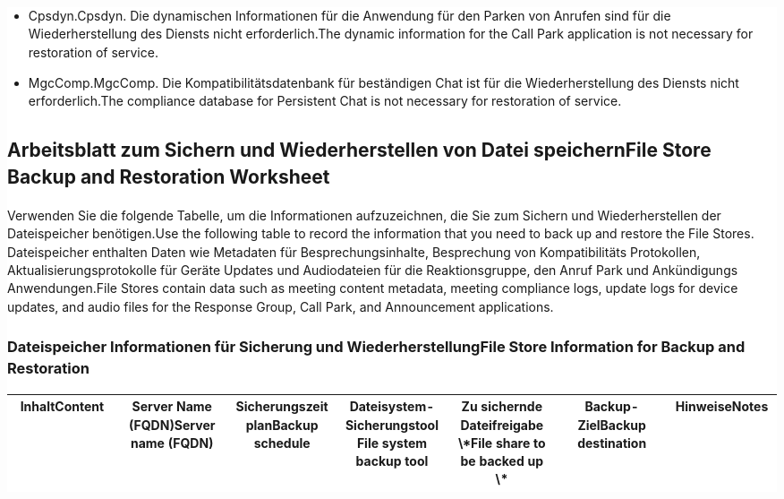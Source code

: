   - <span data-ttu-id="19807-149">Cpsdyn.</span><span class="sxs-lookup"><span data-stu-id="19807-149">Cpsdyn.</span></span> <span data-ttu-id="19807-150">Die dynamischen Informationen für die Anwendung für den Parken von Anrufen sind für die Wiederherstellung des Diensts nicht erforderlich.</span><span class="sxs-lookup"><span data-stu-id="19807-150">The dynamic information for the Call Park application is not necessary for restoration of service.</span></span>

  - <span data-ttu-id="19807-151">MgcComp.</span><span class="sxs-lookup"><span data-stu-id="19807-151">MgcComp.</span></span> <span data-ttu-id="19807-152">Die Kompatibilitätsdatenbank für beständigen Chat ist für die Wiederherstellung des Diensts nicht erforderlich.</span><span class="sxs-lookup"><span data-stu-id="19807-152">The compliance database for Persistent Chat is not necessary for restoration of service.</span></span>

</div>

<div>

## <a name="file-store-backup-and-restoration-worksheet"></a><span data-ttu-id="19807-153">Arbeitsblatt zum Sichern und Wiederherstellen von Datei speichern</span><span class="sxs-lookup"><span data-stu-id="19807-153">File Store Backup and Restoration Worksheet</span></span>

<span data-ttu-id="19807-154">Verwenden Sie die folgende Tabelle, um die Informationen aufzuzeichnen, die Sie zum Sichern und Wiederherstellen der Dateispeicher benötigen.</span><span class="sxs-lookup"><span data-stu-id="19807-154">Use the following table to record the information that you need to back up and restore the File Stores.</span></span> <span data-ttu-id="19807-155">Dateispeicher enthalten Daten wie Metadaten für Besprechungsinhalte, Besprechung von Kompatibilitäts Protokollen, Aktualisierungsprotokolle für Geräte Updates und Audiodateien für die Reaktionsgruppe, den Anruf Park und Ankündigungs Anwendungen.</span><span class="sxs-lookup"><span data-stu-id="19807-155">File Stores contain data such as meeting content metadata, meeting compliance logs, update logs for device updates, and audio files for the Response Group, Call Park, and Announcement applications.</span></span>

### <a name="file-store-information-for-backup-and-restoration"></a><span data-ttu-id="19807-156">Dateispeicher Informationen für Sicherung und Wiederherstellung</span><span class="sxs-lookup"><span data-stu-id="19807-156">File Store Information for Backup and Restoration</span></span>

<table style="width:100%;">
<colgroup>
<col style="width: 14%" />
<col style="width: 14%" />
<col style="width: 14%" />
<col style="width: 14%" />
<col style="width: 14%" />
<col style="width: 14%" />
<col style="width: 14%" />
</colgroup>
<thead>
<tr class="header">
<th><span data-ttu-id="19807-157">Inhalt</span><span class="sxs-lookup"><span data-stu-id="19807-157">Content</span></span></th>
<th><span data-ttu-id="19807-158">Server Name (FQDN)</span><span class="sxs-lookup"><span data-stu-id="19807-158">Server name (FQDN)</span></span></th>
<th><span data-ttu-id="19807-159">Sicherungszeitplan</span><span class="sxs-lookup"><span data-stu-id="19807-159">Backup schedule</span></span></th>
<th><span data-ttu-id="19807-160">Dateisystem-Sicherungstool</span><span class="sxs-lookup"><span data-stu-id="19807-160">File system backup tool</span></span></th>
<th><span data-ttu-id="19807-161">Zu sichernde Dateifreigabe \*</span><span class="sxs-lookup"><span data-stu-id="19807-161">File share to be backed up \*</span></span></th>
<th><span data-ttu-id="19807-162">Backup-Ziel</span><span class="sxs-lookup"><span data-stu-id="19807-162">Backup destination</span></span></th>
<th><span data-ttu-id="19807-163">Hinweise</span><span class="sxs-lookup"><span data-stu-id="19807-163">Notes</span></span></th>
</tr>